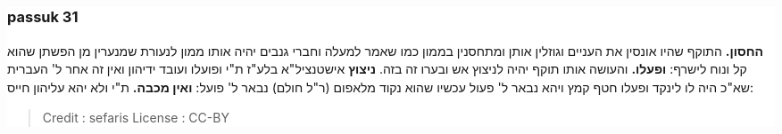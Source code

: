 ### passuk 31
<b>החסון.</b> התוקף שהיו אונסין את העניים וגוזלין אותן ומתחסנין בממון כמו שאמר למעלה וחברי גנבים יהיה אותו ממון לנעורת שמנערין מן הפשתן שהוא קל ונוח לישרף:
<b>ופעלו.</b> והעושה אותו תוקף יהיה לניצוץ אש ובערו זה בזה. <b>ניצוץ</b> אישטנציל"א בלע"ז ת"י ופועלו ועובד ידיהון ואין זה אחר ל' העברית שא"כ היה לו לינקד ופעלו חטף קמץ ויהא נבאר ל' פעול עכשיו שהוא נקוד מלאפום (ר"ל חולם) נבאר ל' פועל:
<b>ואין מכבה.</b> ת"י ולא יהא עליהון חייס:

>Credit : sefaris
>License : CC-BY